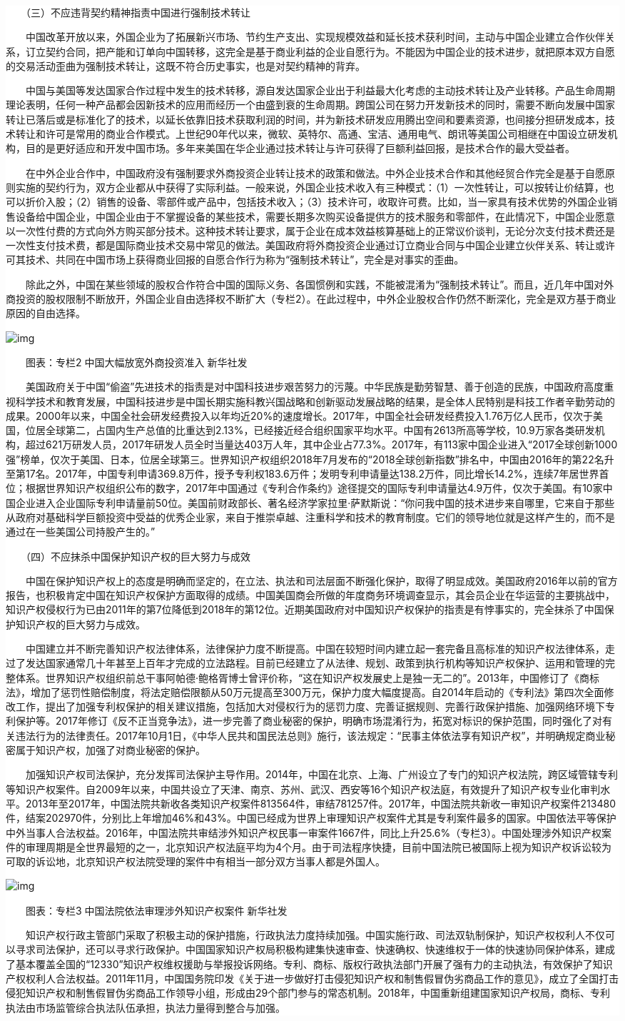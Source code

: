 　　（三）不应违背契约精神指责中国进行强制技术转让

　　中国改革开放以来，外国企业为了拓展新兴市场、节约生产支出、实现规模效益和延长技术获利时间，主动与中国企业建立合作伙伴关系，订立契约合同，把产能和订单向中国转移，这完全是基于商业利益的企业自愿行为。不能因为中国企业的技术进步，就把原本双方自愿的交易活动歪曲为强制技术转让，这既不符合历史事实，也是对契约精神的背弃。

　　中国与美国等发达国家合作过程中发生的技术转移，源自发达国家企业出于利益最大化考虑的主动技术转让及产业转移。产品生命周期理论表明，任何一种产品都会因新技术的应用而经历一个由盛到衰的生命周期。跨国公司在努力开发新技术的同时，需要不断向发展中国家转让已落后或是标准化了的技术，以延长依靠旧技术获取利润的时间，并为新技术研发应用腾出空间和要素资源，也间接分担研发成本，技术转让和许可是常用的商业合作模式。上世纪90年代以来，微软、英特尔、高通、宝洁、通用电气、朗讯等美国公司相继在中国设立研发机构，目的是更好适应和开发中国市场。多年来美国在华企业通过技术转让与许可获得了巨额利益回报，是技术合作的最大受益者。

　　在中外企业合作中，中国政府没有强制要求外商投资企业转让技术的政策和做法。中外企业技术合作和其他经贸合作完全是基于自愿原则实施的契约行为，双方企业都从中获得了实际利益。一般来说，外国企业技术收入有三种模式：（1）一次性转让，可以按转让价结算，也可以折价入股；（2）销售的设备、零部件或产品中，包括技术收入；（3）技术许可，收取许可费。比如，当一家具有技术优势的外国企业销售设备给中国企业，中国企业由于不掌握设备的某些技术，需要长期多次购买设备提供方的技术服务和零部件，在此情况下，中国企业愿意以一次性付费的方式向外方购买部分技术。这种技术转让要求，属于企业在成本效益核算基础上的正常议价谈判，无论分次支付技术费还是一次性支付技术费，都是国际商业技术交易中常见的做法。美国政府将外商投资企业通过订立商业合同与中国企业建立伙伴关系、转让或许可其技术、共同在中国市场上获得商业回报的自愿合作行为称为“强制技术转让”，完全是对事实的歪曲。

　　除此之外，中国在某些领域的股权合作符合中国的国际义务、各国惯例和实践，不能被混淆为“强制技术转让”。而且，近几年中国对外商投资的股权限制不断放开，外国企业自由选择权不断扩大（专栏2）。在此过程中，中外企业股权合作仍然不断深化，完全是双方基于商业原因的自由选择。

![img](http://www.scio.gov.cn/37236/38180/Document/1638218/Image/%E4%B8%93%E6%A0%8F2.jpg)

　　图表：专栏2 中国大幅放宽外商投资准入 新华社发

　　美国政府关于中国“偷盗”先进技术的指责是对中国科技进步艰苦努力的污蔑。中华民族是勤劳智慧、善于创造的民族，中国政府高度重视科学技术和教育发展，中国科技进步是中国长期实施科教兴国战略和创新驱动发展战略的结果，是全体人民特别是科技工作者辛勤劳动的成果。2000年以来，中国全社会研发经费投入以年均近20%的速度增长。2017年，中国全社会研发经费投入1.76万亿人民币，仅次于美国，位居全球第二，占国内生产总值的比重达到2.13%，已经接近经合组织国家平均水平。中国有2613所高等学校，10.9万家各类研发机构，超过621万研发人员，2017年研发人员全时当量达403万人年，其中企业占77.3%。2017年，有113家中国企业进入“2017全球创新1000强”榜单，仅次于美国、日本，位居全球第三。世界知识产权组织2018年7月发布的“2018全球创新指数”排名中，中国由2016年的第22名升至第17名。2017年，中国专利申请369.8万件，授予专利权183.6万件；发明专利申请量达138.2万件，同比增长14.2%，连续7年居世界首位；根据世界知识产权组织公布的数字，2017年中国通过《专利合作条约》途径提交的国际专利申请量达4.9万件，仅次于美国。有10家中国企业进入企业国际专利申请量前50位。美国前财政部长、著名经济学家拉里·萨默斯说：“你问我中国的技术进步来自哪里，它来自于那些从政府对基础科学巨额投资中受益的优秀企业家，来自于推崇卓越、注重科学和技术的教育制度。它们的领导地位就是这样产生的，而不是通过在一些美国公司持股产生的。”

　　（四）不应抹杀中国保护知识产权的巨大努力与成效

　　中国在保护知识产权上的态度是明确而坚定的，在立法、执法和司法层面不断强化保护，取得了明显成效。美国政府2016年以前的官方报告，也积极肯定中国在知识产权保护方面取得的成绩。中国美国商会所做的年度商务环境调查显示，其会员企业在华运营的主要挑战中，知识产权侵权行为已由2011年的第7位降低到2018年的第12位。近期美国政府对中国知识产权保护的指责是有悖事实的，完全抹杀了中国保护知识产权的巨大努力与成效。

　　中国建立并不断完善知识产权法律体系，法律保护力度不断提高。中国在较短时间内建立起一套完备且高标准的知识产权法律体系，走过了发达国家通常几十年甚至上百年才完成的立法路程。目前已经建立了从法律、规划、政策到执行机构等知识产权保护、运用和管理的完整体系。世界知识产权组织前总干事阿帕德·鲍格胥博士曾评价称，“这在知识产权发展史上是独一无二的”。2013年，中国修订了《商标法》，增加了惩罚性赔偿制度，将法定赔偿限额从50万元提高至300万元，保护力度大幅度提高。自2014年启动的《专利法》第四次全面修改工作，提出了加强专利权保护的相关建议措施，包括加大对侵权行为的惩罚力度、完善证据规则、完善行政保护措施、加强网络环境下专利保护等。2017年修订《反不正当竞争法》，进一步完善了商业秘密的保护，明确市场混淆行为，拓宽对标识的保护范围，同时强化了对有关违法行为的法律责任。2017年10月1日，《中华人民共和国民法总则》施行，该法规定：“民事主体依法享有知识产权”，并明确规定商业秘密属于知识产权，加强了对商业秘密的保护。

　　加强知识产权司法保护，充分发挥司法保护主导作用。2014年，中国在北京、上海、广州设立了专门的知识产权法院，跨区域管辖专利等知识产权案件。自2009年以来，中国共设立了天津、南京、苏州、武汉、西安等16个知识产权法庭，有效提升了知识产权专业化审判水平。2013年至2017年，中国法院共新收各类知识产权案件813564件，审结781257件。2017年，中国法院共新收一审知识产权案件213480件，结案202970件，分别比上年增加46%和43%。中国已经成为世界上审理知识产权案件尤其是专利案件最多的国家。中国依法平等保护中外当事人合法权益。2016年，中国法院共审结涉外知识产权民事一审案件1667件，同比上升25.6%（专栏3）。中国处理涉外知识产权案件的审理周期是全世界最短的之一，北京知识产权法庭平均为4个月。由于司法程序快捷，目前中国法院已被国际上视为知识产权诉讼较为可取的诉讼地，北京知识产权法院受理的案件中有相当一部分双方当事人都是外国人。

![img](http://www.scio.gov.cn/37236/38180/Document/1638218/Image/%E4%B8%93%E6%A0%8F3.jpg)

　　图表：专栏3 中国法院依法审理涉外知识产权案件 新华社发

　　知识产权行政主管部门采取了积极主动的保护措施，行政执法力度持续加强。中国实施行政、司法双轨制保护，知识产权权利人不仅可以寻求司法保护，还可以寻求行政保护。中国国家知识产权局积极构建集快速审查、快速确权、快速维权于一体的快速协同保护体系，建成了基本覆盖全国的“12330”知识产权维权援助与举报投诉网络。专利、商标、版权行政执法部门开展了强有力的主动执法，有效保护了知识产权权利人合法权益。2011年11月，中国国务院印发《关于进一步做好打击侵犯知识产权和制售假冒伪劣商品工作的意见》，成立了全国打击侵犯知识产权和制售假冒伪劣商品工作领导小组，形成由29个部门参与的常态机制。2018年，中国重新组建国家知识产权局，商标、专利执法由市场监管综合执法队伍承担，执法力量得到整合与加强。

